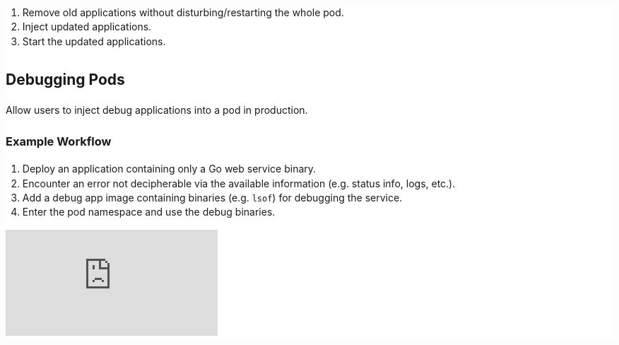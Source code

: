 1. Remove old applications without disturbing/restarting the whole pod.
2. Inject updated applications.
3. Start the updated applications.

## Debugging Pods

Allow users to inject debug applications into a pod in production.

### Example Workflow

1. Deploy an application containing only a Go web service binary.
2. Encounter an error not decipherable via the available information (e.g. status info, logs, etc.).
3. Add a debug app image containing binaries (e.g. `lsof`) for debugging the service.
4. Enter the pod namespace and use the debug binaries.


[k8s-25899]: https://github.com/yujuhong/kubernetes/blob/08dc66113399c89e31f6872f3c638695a6ec6a8d/docs/proposals/container-runtime-interface-v1.md

 [![Analytics](http://ga-beacon.prod.coreos.systems/UA-42684979-9/github.com/coreos/rkt/Documentation/proposals/app-level-api.md?pixel)]() 
